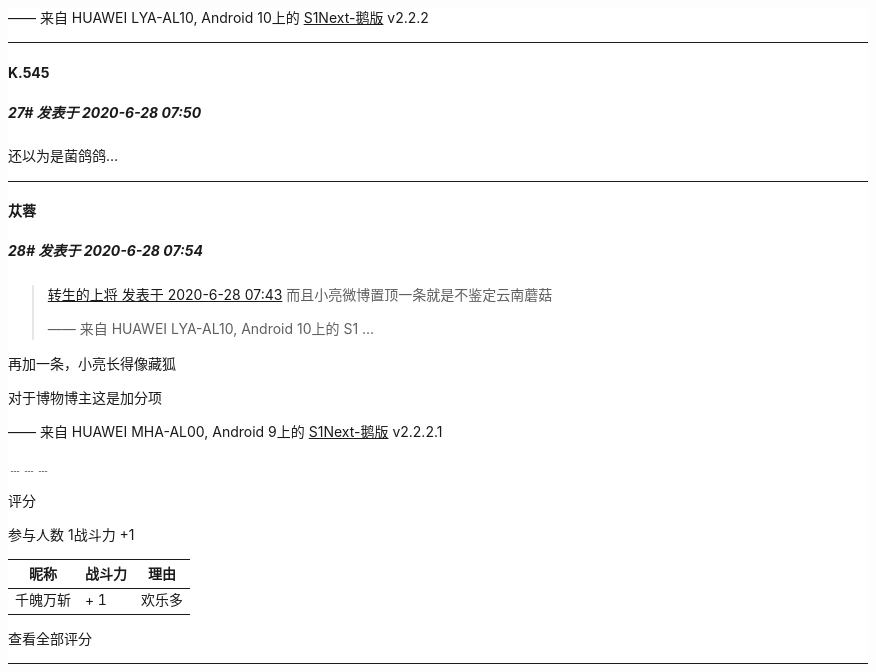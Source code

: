 —— 来自 HUAWEI LYA-AL10, Android 10上的 [S1Next-鹅版](https://github.com/ykrank/S1-Next/releases) v2.2.2







*****

####  K.545  
##### 27#       发表于 2020-6-28 07:50




还以为是菌鸽鸽…







*****

####  苁蓉  
##### 28#       发表于 2020-6-28 07:54



<blockquote><a href="httphttps://bbs.saraba1st.com/2b/forum.php?mod=redirect&amp;goto=findpost&amp;pid=47980044&amp;ptid=1944500" target="_blank">转生的上将 发表于 2020-6-28 07:43</a>
而且小亮微博置顶一条就是不鉴定云南蘑菇

—— 来自 HUAWEI LYA-AL10, Android 10上的 S1 ...</blockquote>
再加一条，小亮长得像藏狐

对于博物博主这是加分项

—— 来自 HUAWEI MHA-AL00, Android 9上的 [S1Next-鹅版](https://github.com/ykrank/S1-Next/releases) v2.2.2.1



﹍﹍﹍

评分





 参与人数 1战斗力 +1

|昵称|战斗力|理由|
|----|---|---|
| 千魄万斩| + 1|欢乐多|



查看全部评分






*****
